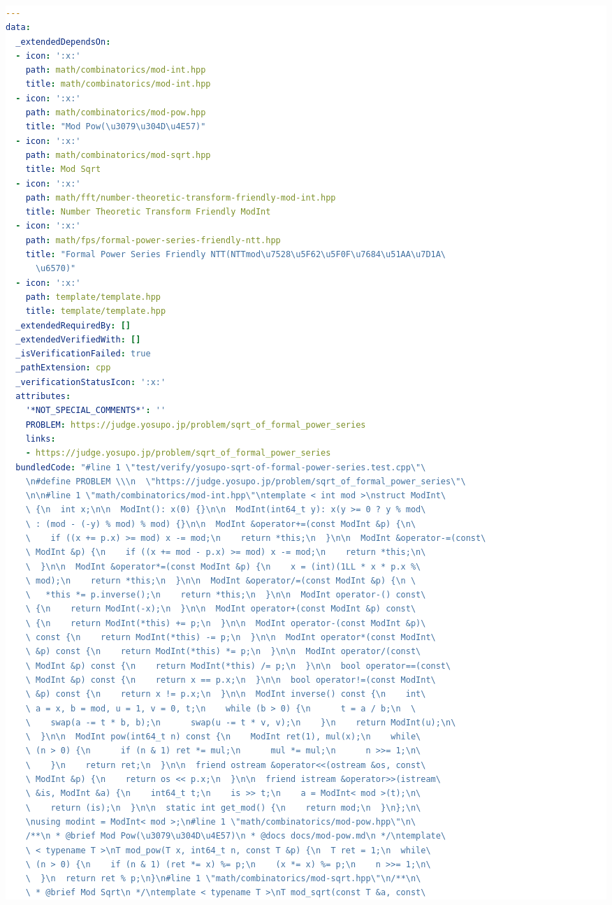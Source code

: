 ```yaml
---
data:
  _extendedDependsOn:
  - icon: ':x:'
    path: math/combinatorics/mod-int.hpp
    title: math/combinatorics/mod-int.hpp
  - icon: ':x:'
    path: math/combinatorics/mod-pow.hpp
    title: "Mod Pow(\u3079\u304D\u4E57)"
  - icon: ':x:'
    path: math/combinatorics/mod-sqrt.hpp
    title: Mod Sqrt
  - icon: ':x:'
    path: math/fft/number-theoretic-transform-friendly-mod-int.hpp
    title: Number Theoretic Transform Friendly ModInt
  - icon: ':x:'
    path: math/fps/formal-power-series-friendly-ntt.hpp
    title: "Formal Power Series Friendly NTT(NTTmod\u7528\u5F62\u5F0F\u7684\u51AA\u7D1A\
      \u6570)"
  - icon: ':x:'
    path: template/template.hpp
    title: template/template.hpp
  _extendedRequiredBy: []
  _extendedVerifiedWith: []
  _isVerificationFailed: true
  _pathExtension: cpp
  _verificationStatusIcon: ':x:'
  attributes:
    '*NOT_SPECIAL_COMMENTS*': ''
    PROBLEM: https://judge.yosupo.jp/problem/sqrt_of_formal_power_series
    links:
    - https://judge.yosupo.jp/problem/sqrt_of_formal_power_series
  bundledCode: "#line 1 \"test/verify/yosupo-sqrt-of-formal-power-series.test.cpp\"\
    \n#define PROBLEM \\\n  \"https://judge.yosupo.jp/problem/sqrt_of_formal_power_series\"\
    \n\n#line 1 \"math/combinatorics/mod-int.hpp\"\ntemplate < int mod >\nstruct ModInt\
    \ {\n  int x;\n\n  ModInt(): x(0) {}\n\n  ModInt(int64_t y): x(y >= 0 ? y % mod\
    \ : (mod - (-y) % mod) % mod) {}\n\n  ModInt &operator+=(const ModInt &p) {\n\
    \    if ((x += p.x) >= mod) x -= mod;\n    return *this;\n  }\n\n  ModInt &operator-=(const\
    \ ModInt &p) {\n    if ((x += mod - p.x) >= mod) x -= mod;\n    return *this;\n\
    \  }\n\n  ModInt &operator*=(const ModInt &p) {\n    x = (int)(1LL * x * p.x %\
    \ mod);\n    return *this;\n  }\n\n  ModInt &operator/=(const ModInt &p) {\n \
    \   *this *= p.inverse();\n    return *this;\n  }\n\n  ModInt operator-() const\
    \ {\n    return ModInt(-x);\n  }\n\n  ModInt operator+(const ModInt &p) const\
    \ {\n    return ModInt(*this) += p;\n  }\n\n  ModInt operator-(const ModInt &p)\
    \ const {\n    return ModInt(*this) -= p;\n  }\n\n  ModInt operator*(const ModInt\
    \ &p) const {\n    return ModInt(*this) *= p;\n  }\n\n  ModInt operator/(const\
    \ ModInt &p) const {\n    return ModInt(*this) /= p;\n  }\n\n  bool operator==(const\
    \ ModInt &p) const {\n    return x == p.x;\n  }\n\n  bool operator!=(const ModInt\
    \ &p) const {\n    return x != p.x;\n  }\n\n  ModInt inverse() const {\n    int\
    \ a = x, b = mod, u = 1, v = 0, t;\n    while (b > 0) {\n      t = a / b;\n  \
    \    swap(a -= t * b, b);\n      swap(u -= t * v, v);\n    }\n    return ModInt(u);\n\
    \  }\n\n  ModInt pow(int64_t n) const {\n    ModInt ret(1), mul(x);\n    while\
    \ (n > 0) {\n      if (n & 1) ret *= mul;\n      mul *= mul;\n      n >>= 1;\n\
    \    }\n    return ret;\n  }\n\n  friend ostream &operator<<(ostream &os, const\
    \ ModInt &p) {\n    return os << p.x;\n  }\n\n  friend istream &operator>>(istream\
    \ &is, ModInt &a) {\n    int64_t t;\n    is >> t;\n    a = ModInt< mod >(t);\n\
    \    return (is);\n  }\n\n  static int get_mod() {\n    return mod;\n  }\n};\n\
    \nusing modint = ModInt< mod >;\n#line 1 \"math/combinatorics/mod-pow.hpp\"\n\
    /**\n * @brief Mod Pow(\u3079\u304D\u4E57)\n * @docs docs/mod-pow.md\n */\ntemplate\
    \ < typename T >\nT mod_pow(T x, int64_t n, const T &p) {\n  T ret = 1;\n  while\
    \ (n > 0) {\n    if (n & 1) (ret *= x) %= p;\n    (x *= x) %= p;\n    n >>= 1;\n\
    \  }\n  return ret % p;\n}\n#line 1 \"math/combinatorics/mod-sqrt.hpp\"\n/**\n\
    \ * @brief Mod Sqrt\n */\ntemplate < typename T >\nT mod_sqrt(const T &a, const\
```